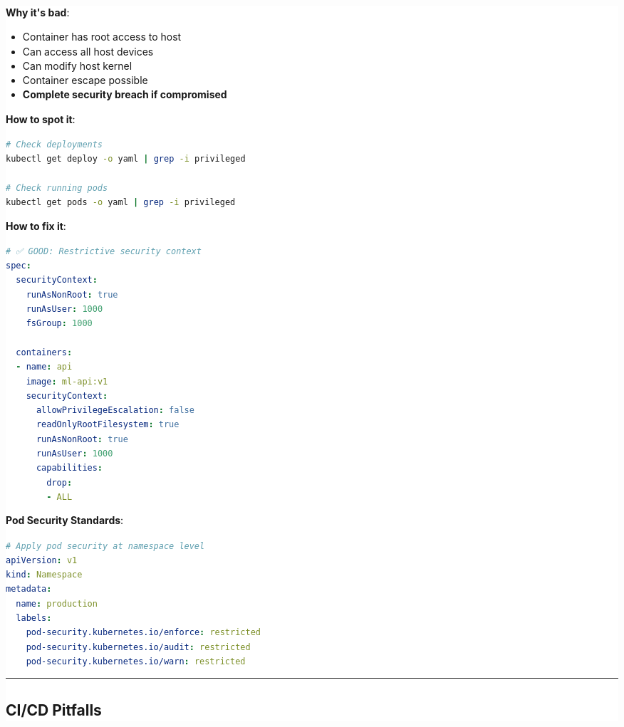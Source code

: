 **Why it's bad**:
- Container has root access to host
- Can access all host devices
- Can modify host kernel
- Container escape possible
- **Complete security breach if compromised**

**How to spot it**:
```bash
# Check deployments
kubectl get deploy -o yaml | grep -i privileged

# Check running pods
kubectl get pods -o yaml | grep -i privileged
```

**How to fix it**:
```yaml
# ✅ GOOD: Restrictive security context
spec:
  securityContext:
    runAsNonRoot: true
    runAsUser: 1000
    fsGroup: 1000

  containers:
  - name: api
    image: ml-api:v1
    securityContext:
      allowPrivilegeEscalation: false
      readOnlyRootFilesystem: true
      runAsNonRoot: true
      runAsUser: 1000
      capabilities:
        drop:
        - ALL
```

**Pod Security Standards**:
```yaml
# Apply pod security at namespace level
apiVersion: v1
kind: Namespace
metadata:
  name: production
  labels:
    pod-security.kubernetes.io/enforce: restricted
    pod-security.kubernetes.io/audit: restricted
    pod-security.kubernetes.io/warn: restricted
```

---

## CI/CD Pitfalls
